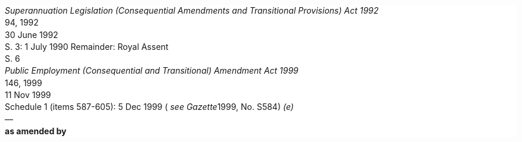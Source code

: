   </td>
</tr>
<tr align="left">
  <td colspan="1" align="left">
    <div><i>Superannuation Legislation (Consequential Amendments and Transitional Provisions) Act 1992</i></div>

  </td>
  <td colspan="1" align="left">
    <div>94, 1992</div>

  </td>
  <td colspan="1" align="left">
    <div>30 June 1992</div>

  </td>
  <td colspan="1" align="left">
    <div>S. 3: 1 July 1990 Remainder: Royal Assent</div>

  </td>
  <td colspan="1" align="left">
    <div>S. 6</div>

  </td>
</tr>
<tr align="left">
  <td colspan="1" align="left">
    <div><i>Public Employment (Consequential and Transitional) Amendment Act 1999</i></div>

  </td>
  <td colspan="1" align="left">
    <div>146, 1999</div>

  </td>
  <td colspan="1" align="left">
    <div>11 Nov 1999</div>

  </td>
  <td colspan="1" align="left">
    <div>Schedule 1 (items 587-605): 5 Dec 1999 ( <i>see Gazette</i>1999, No. S584) <i>(e)</i></div>

  </td>
  <td colspan="1" align="left">
    <div>&#151;</div>

  </td>
</tr>
<tr align="left">
  <td colspan="1" align="left">
    <div><b>as amended by</b></div>

  </td>
  <td colspan="1" align="left">

  </td>
  <td colspan="1" align="left">
